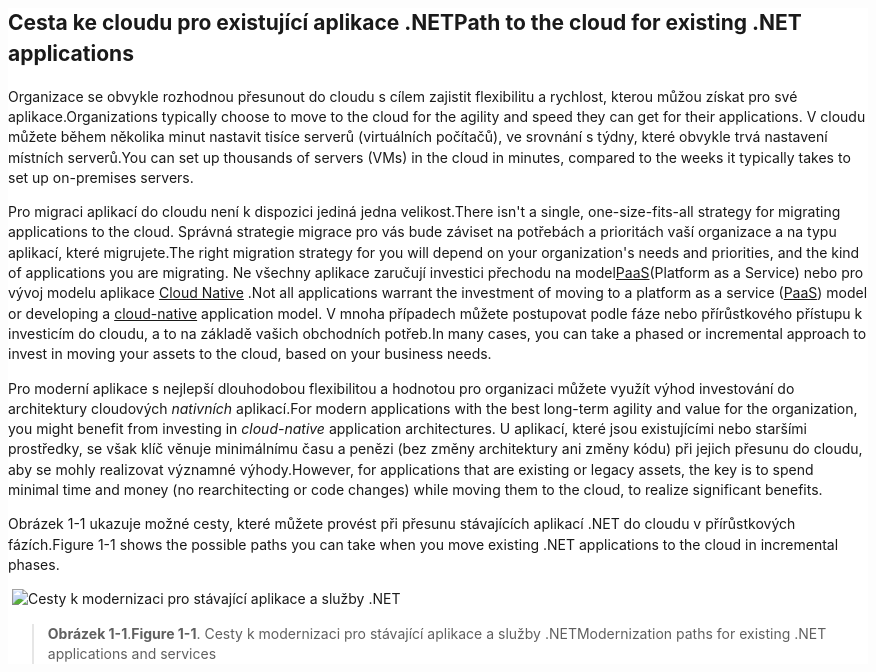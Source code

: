 ## <a name="path-to-the-cloud-for-existing-net-applications"></a><span data-ttu-id="df82e-142">Cesta ke cloudu pro existující aplikace .NET</span><span class="sxs-lookup"><span data-stu-id="df82e-142">Path to the cloud for existing .NET applications</span></span>

<span data-ttu-id="df82e-143">Organizace se obvykle rozhodnou přesunout do cloudu s cílem zajistit flexibilitu a rychlost, kterou můžou získat pro své aplikace.</span><span class="sxs-lookup"><span data-stu-id="df82e-143">Organizations typically choose to move to the cloud for the agility and speed they can get for their applications.</span></span> <span data-ttu-id="df82e-144">V cloudu můžete během několika minut nastavit tisíce serverů (virtuálních počítačů), ve srovnání s týdny, které obvykle trvá nastavení místních serverů.</span><span class="sxs-lookup"><span data-stu-id="df82e-144">You can set up thousands of servers (VMs) in the cloud in minutes, compared to the weeks it typically takes to set up on-premises servers.</span></span>

<span data-ttu-id="df82e-145">Pro migraci aplikací do cloudu není k dispozici jediná jedna velikost.</span><span class="sxs-lookup"><span data-stu-id="df82e-145">There isn't a single, one-size-fits-all strategy for migrating applications to the cloud.</span></span> <span data-ttu-id="df82e-146">Správná strategie migrace pro vás bude záviset na potřebách a prioritách vaší organizace a na typu aplikací, které migrujete.</span><span class="sxs-lookup"><span data-stu-id="df82e-146">The right migration strategy for you will depend on your organization's needs and priorities, and the kind of applications you are migrating.</span></span> <span data-ttu-id="df82e-147">Ne všechny aplikace zaručují investici přechodu na model[PaaS](https://azure.microsoft.com/overview/what-is-paas/)(Platform as a Service) nebo pro vývoj modelu aplikace [Cloud Native](https://www.gartner.com/doc/3181919/architect-design-cloudnative-applications) .</span><span class="sxs-lookup"><span data-stu-id="df82e-147">Not all applications warrant the investment of moving to a platform as a service ([PaaS](https://azure.microsoft.com/overview/what-is-paas/)) model or developing a [cloud-native](https://www.gartner.com/doc/3181919/architect-design-cloudnative-applications) application model.</span></span> <span data-ttu-id="df82e-148">V mnoha případech můžete postupovat podle fáze nebo přírůstkového přístupu k investicím do cloudu, a to na základě vašich obchodních potřeb.</span><span class="sxs-lookup"><span data-stu-id="df82e-148">In many cases, you can take a phased or incremental approach to invest in moving your assets to the cloud, based on your business needs.</span></span>

<span data-ttu-id="df82e-149">Pro moderní aplikace s nejlepší dlouhodobou flexibilitou a hodnotou pro organizaci můžete využít výhod investování do architektury cloudových *nativních* aplikací.</span><span class="sxs-lookup"><span data-stu-id="df82e-149">For modern applications with the best long-term agility and value for the organization, you might benefit from investing in *cloud-native* application architectures.</span></span> <span data-ttu-id="df82e-150">U aplikací, které jsou existujícími nebo staršími prostředky, se však klíč věnuje minimálnímu času a penězi (bez změny architektury ani změny kódu) při jejich přesunu do cloudu, aby se mohly realizovat významné výhody.</span><span class="sxs-lookup"><span data-stu-id="df82e-150">However, for applications that are existing or legacy assets, the key is to spend minimal time and money (no rearchitecting or code changes) while moving them to the cloud, to realize significant benefits.</span></span>

<span data-ttu-id="df82e-151">Obrázek 1-1 ukazuje možné cesty, které můžete provést při přesunu stávajících aplikací .NET do cloudu v přírůstkových fázích.</span><span class="sxs-lookup"><span data-stu-id="df82e-151">Figure 1-1 shows the possible paths you can take when you move existing .NET applications to the cloud in incremental phases.</span></span>

 ![Cesty k modernizaci pro stávající aplikace a služby .NET](./media/image1-1.png)

> <span data-ttu-id="df82e-153">**Obrázek 1-1**.</span><span class="sxs-lookup"><span data-stu-id="df82e-153">**Figure 1-1**.</span></span> <span data-ttu-id="df82e-154">Cesty k modernizaci pro stávající aplikace a služby .NET</span><span class="sxs-lookup"><span data-stu-id="df82e-154">Modernization paths for existing .NET applications and services</span></span>
